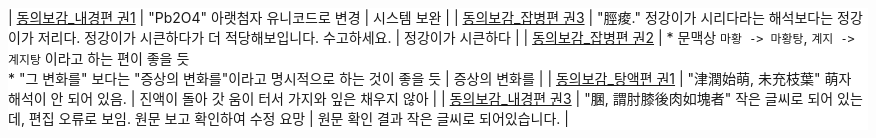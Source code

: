 | [동의보감_내경편   권1](https://mediclassics.kr/books/8/volume/1/#content_1158)     | "Pb2O4"     아랫첨자 유니코드로 변경                                                                                                                                                                                                                                                                                                                                                                                                                                                                               | 시스템 보완                                                                                                                                                                                                                                                                                                                                                                                                                                                                                                                                                                                                                         |
| [동의보감_잡병편   권3](https://mediclassics.kr/books/8/volume/11/#content_854)     | "脛痠."     정강이가 시리다라는 해석보다는     정강이가 저리다. 정강이가 시큰하다가 더 적당해보입니다.     수고하세요.                                                                                                                                                                                                                                                                                                                                                                                             | 정강이가 시큰하다                                                                                                                                                                                                                                                                                                                                                                                                                                                                                                                                                                                                                   |
| [동의보감_잡병편   권2](https://mediclassics.kr/books/8/volume/10/#content_893)     | *   문맥상 `마황 -> 마황탕`, `계지 -> 계지탕` 이라고 하는 편이 좋을 듯 <br>     * "그 변화를" 보다는 "증상의 변화를"이라고 명시적으로 하는 것이 좋을 듯                                                                                                                                                                                                                                                                                                                                                            | 증상의 변화를                                                                                                                                                                                                                                                                                                                                                                                                                                                                                                                                                                                                                       |
| [동의보감_탕액편   권1](https://mediclassics.kr/books/8/volume/20/#content_9)       | "津潤始萌,   未充枝葉"     萌자 해석이 안 되어 있음.                                                                                                                                                                                                                                                                                                                                                                                                                                                               | 진액이 돌아 갓 움이 터서   가지와 잎은 채우지 않아                                                                                                                                                                                                                                                                                                                                                                                                                                                                                                                                                                                  |
| [동의보감_내경편   권3](https://mediclassics.kr/books/8/volume/3/#content_741)      | "䐃,   謂肘膝後肉如塊者"          작은 글씨로 되어 있는데, 편집 오류로 보임. 원문 보고 확인하여 수정 요망                                                                                                                                                                                                                                                                                                                                                                                                          | 원문 확인 결과 작은 글씨로   되어있습니다.                                                                                                                                                                                                                                                                                                                                                                                                                                                                                                                                                                                          |